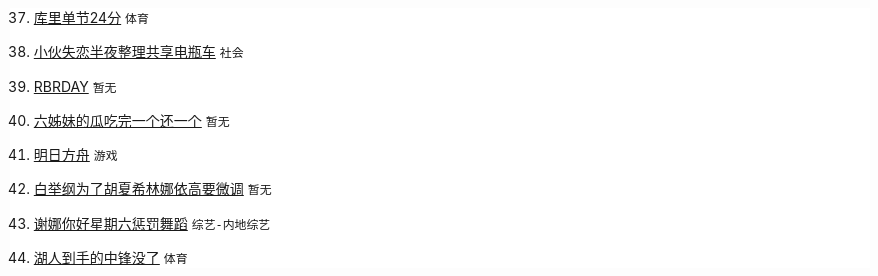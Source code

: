 37. [库里单节24分](https://m.weibo.cn/search?containerid=100103type%3D1%26t%3D10%26q%3D%23%E5%BA%93%E9%87%8C%E5%8D%95%E8%8A%8224%E5%88%86%23&stream_entry_id=31&isnewpage=1&extparam=seat%3D1%26pos%3D35%26q%3D%2523%25E5%25BA%2593%25E9%2587%258C%25E5%258D%2595%25E8%258A%258224%25E5%2588%2586%2523%26dgr%3D0%26c_type%3D31%26cate%3D5001%26realpos%3D36%26stream_entry_id%3D31%26lcate%3D5001%26filter_type%3Drealtimehot%26band_rank%3D36%26flag%3D1%26display_time%3D1739073940%26pre_seqid%3D173907394005701135787143) `体育` 

38. [小伙失恋半夜整理共享电瓶车](https://m.weibo.cn/search?containerid=100103type%3D1%26t%3D10%26q%3D%23%E5%B0%8F%E4%BC%99%E5%A4%B1%E6%81%8B%E5%8D%8A%E5%A4%9C%E6%95%B4%E7%90%86%E5%85%B1%E4%BA%AB%E7%94%B5%E7%93%B6%E8%BD%A6%23&stream_entry_id=31&isnewpage=1&extparam=seat%3D1%26pos%3D36%26q%3D%2523%25E5%25B0%258F%25E4%25BC%2599%25E5%25A4%25B1%25E6%2581%258B%25E5%258D%258A%25E5%25A4%259C%25E6%2595%25B4%25E7%2590%2586%25E5%2585%25B1%25E4%25BA%25AB%25E7%2594%25B5%25E7%2593%25B6%25E8%25BD%25A6%2523%26dgr%3D0%26c_type%3D31%26cate%3D5001%26realpos%3D37%26stream_entry_id%3D31%26lcate%3D5001%26filter_type%3Drealtimehot%26band_rank%3D37%26flag%3D1%26display_time%3D1739073940%26pre_seqid%3D173907394005701135787143) `社会` 

39. [RBRDAY](https://m.weibo.cn/search?containerid=100103type%3D1%26t%3D10%26q%3DRBRDAY&stream_entry_id=31&isnewpage=1&extparam=seat%3D1%26pos%3D37%26q%3DRBRDAY%26dgr%3D0%26c_type%3D31%26cate%3D5001%26realpos%3D38%26stream_entry_id%3D31%26lcate%3D5001%26filter_type%3Drealtimehot%26band_rank%3D38%26flag%3D1%26display_time%3D1739073940%26pre_seqid%3D173907394005701135787143) `暂无` 

40. [六姊妹的瓜吃完一个还一个](https://m.weibo.cn/search?containerid=100103type%3D1%26t%3D10%26q%3D%E5%85%AD%E5%A7%8A%E5%A6%B9%E7%9A%84%E7%93%9C%E5%90%83%E5%AE%8C%E4%B8%80%E4%B8%AA%E8%BF%98%E4%B8%80%E4%B8%AA&stream_entry_id=31&isnewpage=1&extparam=seat%3D1%26pos%3D38%26q%3D%25E5%2585%25AD%25E5%25A7%258A%25E5%25A6%25B9%25E7%259A%2584%25E7%2593%259C%25E5%2590%2583%25E5%25AE%258C%25E4%25B8%2580%25E4%25B8%25AA%25E8%25BF%2598%25E4%25B8%2580%25E4%25B8%25AA%26dgr%3D0%26c_type%3D31%26cate%3D5001%26realpos%3D39%26stream_entry_id%3D31%26lcate%3D5001%26filter_type%3Drealtimehot%26band_rank%3D39%26flag%3D1%26display_time%3D1739073940%26pre_seqid%3D173907394005701135787143) `暂无` 

41. [明日方舟](https://m.weibo.cn/search?containerid=100103type%3D1%26t%3D10%26q%3D%E6%98%8E%E6%97%A5%E6%96%B9%E8%88%9F&stream_entry_id=31&isnewpage=1&extparam=seat%3D1%26pos%3D39%26q%3D%25E6%2598%258E%25E6%2597%25A5%25E6%2596%25B9%25E8%2588%259F%26dgr%3D0%26c_type%3D31%26cate%3D5001%26realpos%3D40%26stream_entry_id%3D31%26lcate%3D5001%26filter_type%3Drealtimehot%26band_rank%3D40%26flag%3D1%26display_time%3D1739073940%26pre_seqid%3D173907394005701135787143) `游戏` 

42. [白举纲为了胡夏希林娜依高要微调](https://m.weibo.cn/search?containerid=100103type%3D1%26t%3D10%26q%3D%E7%99%BD%E4%B8%BE%E7%BA%B2%E4%B8%BA%E4%BA%86%E8%83%A1%E5%A4%8F%E5%B8%8C%E6%9E%97%E5%A8%9C%E4%BE%9D%E9%AB%98%E8%A6%81%E5%BE%AE%E8%B0%83&stream_entry_id=31&isnewpage=1&extparam=seat%3D1%26pos%3D40%26q%3D%25E7%2599%25BD%25E4%25B8%25BE%25E7%25BA%25B2%25E4%25B8%25BA%25E4%25BA%2586%25E8%2583%25A1%25E5%25A4%258F%25E5%25B8%258C%25E6%259E%2597%25E5%25A8%259C%25E4%25BE%259D%25E9%25AB%2598%25E8%25A6%2581%25E5%25BE%25AE%25E8%25B0%2583%26dgr%3D0%26c_type%3D31%26cate%3D5001%26realpos%3D41%26stream_entry_id%3D31%26lcate%3D5001%26filter_type%3Drealtimehot%26band_rank%3D41%26flag%3D1%26display_time%3D1739073940%26pre_seqid%3D173907394005701135787143) `暂无` 

43. [谢娜你好星期六惩罚舞蹈](https://m.weibo.cn/search?containerid=100103type%3D1%26t%3D10%26q%3D%23%E8%B0%A2%E5%A8%9C%E4%BD%A0%E5%A5%BD%E6%98%9F%E6%9C%9F%E5%85%AD%E6%83%A9%E7%BD%9A%E8%88%9E%E8%B9%88%23&stream_entry_id=31&isnewpage=1&extparam=seat%3D1%26pos%3D41%26q%3D%2523%25E8%25B0%25A2%25E5%25A8%259C%25E4%25BD%25A0%25E5%25A5%25BD%25E6%2598%259F%25E6%259C%259F%25E5%2585%25AD%25E6%2583%25A9%25E7%25BD%259A%25E8%2588%259E%25E8%25B9%2588%2523%26dgr%3D0%26c_type%3D31%26cate%3D5001%26realpos%3D42%26stream_entry_id%3D31%26lcate%3D5001%26filter_type%3Drealtimehot%26band_rank%3D42%26flag%3D1%26display_time%3D1739073940%26pre_seqid%3D173907394005701135787143) `综艺-内地综艺` 

44. [湖人到手的中锋没了](https://m.weibo.cn/search?containerid=100103type%3D1%26t%3D10%26q%3D%23%E6%B9%96%E4%BA%BA%E5%88%B0%E6%89%8B%E7%9A%84%E4%B8%AD%E9%94%8B%E6%B2%A1%E4%BA%86%23&stream_entry_id=31&isnewpage=1&extparam=seat%3D1%26pos%3D42%26q%3D%2523%25E6%25B9%2596%25E4%25BA%25BA%25E5%2588%25B0%25E6%2589%258B%25E7%259A%2584%25E4%25B8%25AD%25E9%2594%258B%25E6%25B2%25A1%25E4%25BA%2586%2523%26dgr%3D0%26c_type%3D31%26cate%3D5001%26realpos%3D43%26stream_entry_id%3D31%26lcate%3D5001%26filter_type%3Drealtimehot%26band_rank%3D43%26flag%3D1%26display_time%3D1739073940%26pre_seqid%3D173907394005701135787143) `体育` 
